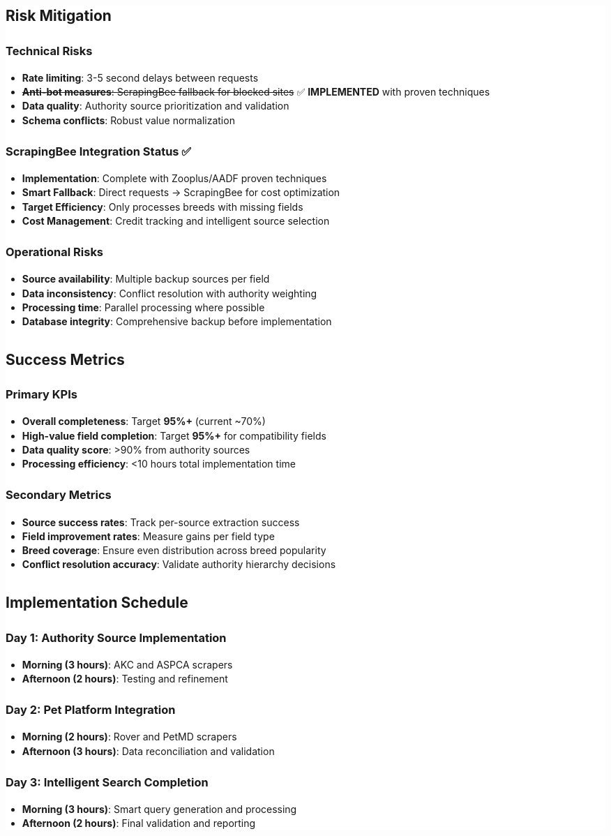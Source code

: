 ## Risk Mitigation

### Technical Risks
- **Rate limiting**: 3-5 second delays between requests
- ~~**Anti-bot measures**: ScrapingBee fallback for blocked sites~~ ✅ **IMPLEMENTED** with proven techniques
- **Data quality**: Authority source prioritization and validation
- **Schema conflicts**: Robust value normalization

### ScrapingBee Integration Status ✅
- **Implementation**: Complete with Zooplus/AADF proven techniques
- **Smart Fallback**: Direct requests → ScrapingBee for cost optimization
- **Target Efficiency**: Only processes breeds with missing fields
- **Cost Management**: Credit tracking and intelligent source selection

### Operational Risks
- **Source availability**: Multiple backup sources per field
- **Data inconsistency**: Conflict resolution with authority weighting
- **Processing time**: Parallel processing where possible
- **Database integrity**: Comprehensive backup before implementation

## Success Metrics

### Primary KPIs
- **Overall completeness**: Target **95%+** (current ~70%)
- **High-value field completion**: Target **95%+** for compatibility fields
- **Data quality score**: >90% from authority sources
- **Processing efficiency**: <10 hours total implementation time

### Secondary Metrics
- **Source success rates**: Track per-source extraction success
- **Field improvement rates**: Measure gains per field type
- **Breed coverage**: Ensure even distribution across breed popularity
- **Conflict resolution accuracy**: Validate authority hierarchy decisions

## Implementation Schedule

### Day 1: Authority Source Implementation
- **Morning (3 hours)**: AKC and ASPCA scrapers
- **Afternoon (2 hours)**: Testing and refinement

### Day 2: Pet Platform Integration
- **Morning (2 hours)**: Rover and PetMD scrapers
- **Afternoon (3 hours)**: Data reconciliation and validation

### Day 3: Intelligent Search Completion
- **Morning (3 hours)**: Smart query generation and processing
- **Afternoon (2 hours)**: Final validation and reporting
